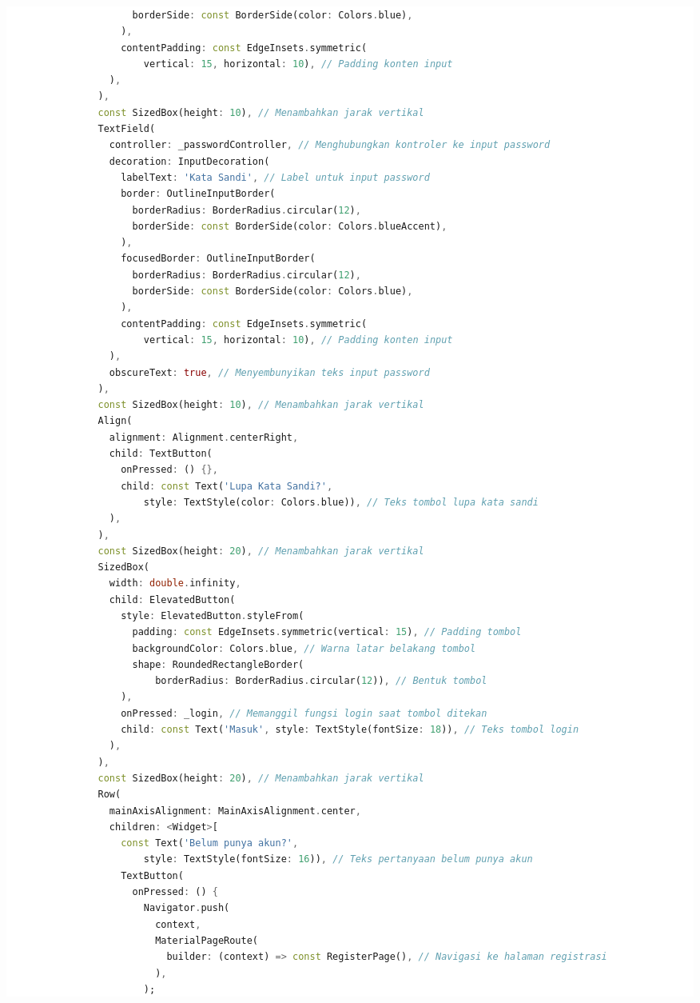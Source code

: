```dart
                      borderSide: const BorderSide(color: Colors.blue),
                    ),
                    contentPadding: const EdgeInsets.symmetric(
                        vertical: 15, horizontal: 10), // Padding konten input
                  ),
                ),
                const SizedBox(height: 10), // Menambahkan jarak vertikal
                TextField(
                  controller: _passwordController, // Menghubungkan kontroler ke input password
                  decoration: InputDecoration(
                    labelText: 'Kata Sandi', // Label untuk input password
                    border: OutlineInputBorder(
                      borderRadius: BorderRadius.circular(12),
                      borderSide: const BorderSide(color: Colors.blueAccent),
                    ),
                    focusedBorder: OutlineInputBorder(
                      borderRadius: BorderRadius.circular(12),
                      borderSide: const BorderSide(color: Colors.blue),
                    ),
                    contentPadding: const EdgeInsets.symmetric(
                        vertical: 15, horizontal: 10), // Padding konten input
                  ),
                  obscureText: true, // Menyembunyikan teks input password
                ),
                const SizedBox(height: 10), // Menambahkan jarak vertikal
                Align(
                  alignment: Alignment.centerRight,
                  child: TextButton(
                    onPressed: () {},
                    child: const Text('Lupa Kata Sandi?',
                        style: TextStyle(color: Colors.blue)), // Teks tombol lupa kata sandi
                  ),
                ),
                const SizedBox(height: 20), // Menambahkan jarak vertikal
                SizedBox(
                  width: double.infinity,
                  child: ElevatedButton(
                    style: ElevatedButton.styleFrom(
                      padding: const EdgeInsets.symmetric(vertical: 15), // Padding tombol
                      backgroundColor: Colors.blue, // Warna latar belakang tombol
                      shape: RoundedRectangleBorder(
                          borderRadius: BorderRadius.circular(12)), // Bentuk tombol
                    ),
                    onPressed: _login, // Memanggil fungsi login saat tombol ditekan
                    child: const Text('Masuk', style: TextStyle(fontSize: 18)), // Teks tombol login
                  ),
                ),
                const SizedBox(height: 20), // Menambahkan jarak vertikal
                Row(
                  mainAxisAlignment: MainAxisAlignment.center,
                  children: <Widget>[
                    const Text('Belum punya akun?',
                        style: TextStyle(fontSize: 16)), // Teks pertanyaan belum punya akun
                    TextButton(
                      onPressed: () {
                        Navigator.push(
                          context,
                          MaterialPageRoute(
                            builder: (context) => const RegisterPage(), // Navigasi ke halaman registrasi
                          ),
                        );
```